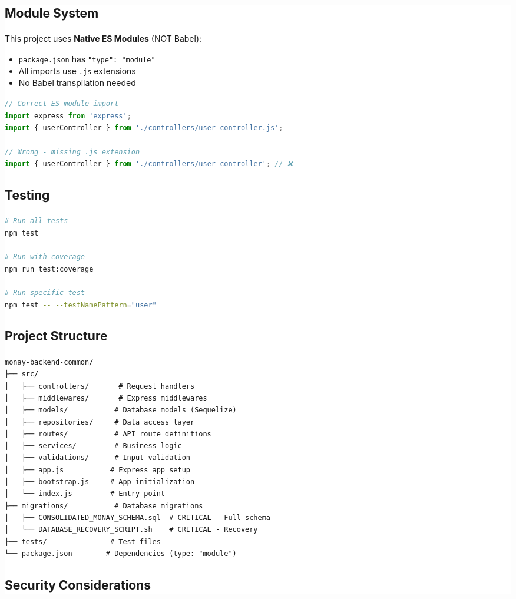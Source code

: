 ## Module System

This project uses **Native ES Modules** (NOT Babel):
- `package.json` has `"type": "module"`
- All imports use `.js` extensions
- No Babel transpilation needed

```javascript
// Correct ES module import
import express from 'express';
import { userController } from './controllers/user-controller.js';

// Wrong - missing .js extension
import { userController } from './controllers/user-controller'; // ❌
```

## Testing

```bash
# Run all tests
npm test

# Run with coverage
npm run test:coverage

# Run specific test
npm test -- --testNamePattern="user"
```

## Project Structure

```
monay-backend-common/
├── src/
│   ├── controllers/       # Request handlers
│   ├── middlewares/       # Express middlewares
│   ├── models/           # Database models (Sequelize)
│   ├── repositories/     # Data access layer
│   ├── routes/           # API route definitions
│   ├── services/         # Business logic
│   ├── validations/      # Input validation
│   ├── app.js           # Express app setup
│   ├── bootstrap.js     # App initialization
│   └── index.js         # Entry point
├── migrations/           # Database migrations
│   ├── CONSOLIDATED_MONAY_SCHEMA.sql  # CRITICAL - Full schema
│   └── DATABASE_RECOVERY_SCRIPT.sh    # CRITICAL - Recovery
├── tests/               # Test files
└── package.json        # Dependencies (type: "module")
```

## Security Considerations
